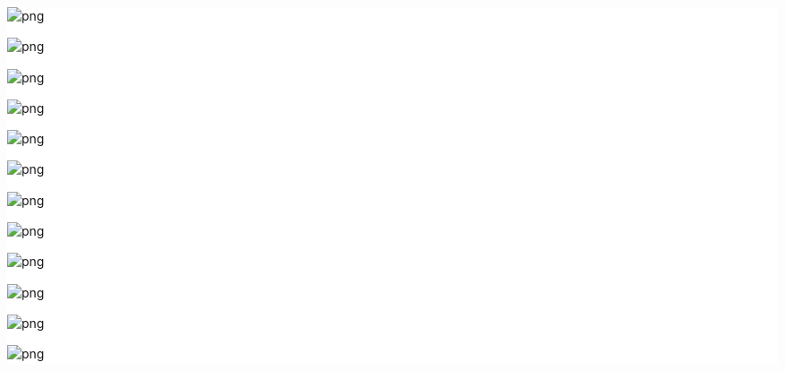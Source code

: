 


    
![png](output_17_161.png)
    



    
![png](output_17_162.png)
    



    
![png](output_17_163.png)
    



    
![png](output_17_164.png)
    



    
![png](output_17_165.png)
    



    
![png](output_17_166.png)
    



    
![png](output_17_167.png)
    



    
![png](output_17_168.png)
    



    
![png](output_17_169.png)
    



    
![png](output_17_170.png)
    



    
![png](output_17_171.png)
    



    
![png](output_17_172.png)
    